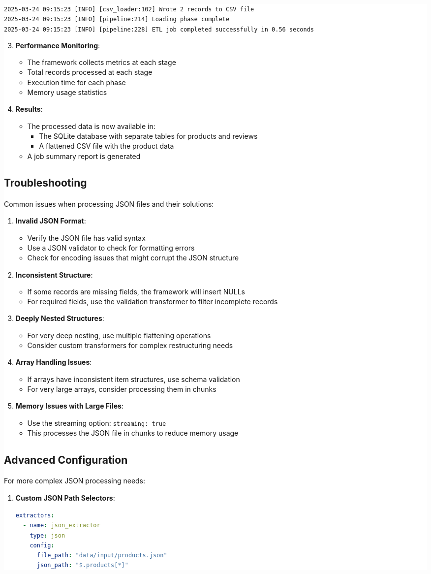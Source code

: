    ```
   2025-03-24 09:15:23 [INFO] [csv_loader:102] Wrote 2 records to CSV file
   2025-03-24 09:15:23 [INFO] [pipeline:214] Loading phase complete
   2025-03-24 09:15:23 [INFO] [pipeline:228] ETL job completed successfully in 0.56 seconds
   ```

3. **Performance Monitoring**:
   - The framework collects metrics at each stage
   - Total records processed at each stage
   - Execution time for each phase
   - Memory usage statistics

4. **Results**:
   - The processed data is now available in:
     - The SQLite database with separate tables for products and reviews
     - A flattened CSV file with the product data
   - A job summary report is generated

## Troubleshooting

Common issues when processing JSON files and their solutions:

1. **Invalid JSON Format**:
   - Verify the JSON file has valid syntax
   - Use a JSON validator to check for formatting errors
   - Check for encoding issues that might corrupt the JSON structure

2. **Inconsistent Structure**:
   - If some records are missing fields, the framework will insert NULLs
   - For required fields, use the validation transformer to filter incomplete records

3. **Deeply Nested Structures**:
   - For very deep nesting, use multiple flattening operations
   - Consider custom transformers for complex restructuring needs

4. **Array Handling Issues**:
   - If arrays have inconsistent item structures, use schema validation
   - For very large arrays, consider processing them in chunks

5. **Memory Issues with Large Files**:
   - Use the streaming option: `streaming: true`
   - This processes the JSON file in chunks to reduce memory usage

## Advanced Configuration

For more complex JSON processing needs:

1. **Custom JSON Path Selectors**:
   ```yaml
   extractors:
     - name: json_extractor
       type: json
       config:
         file_path: "data/input/products.json"
         json_path: "$.products[*]"
   ```
